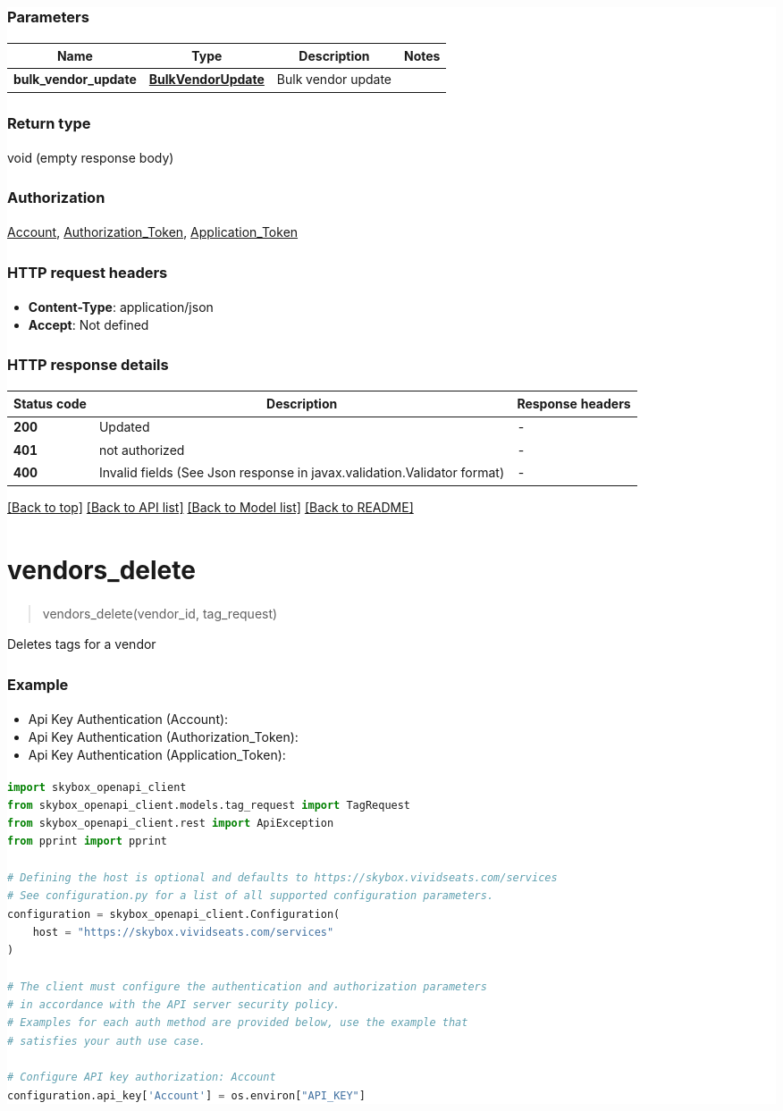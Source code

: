 

### Parameters


Name | Type | Description  | Notes
------------- | ------------- | ------------- | -------------
 **bulk_vendor_update** | [**BulkVendorUpdate**](BulkVendorUpdate.md)| Bulk vendor update | 

### Return type

void (empty response body)

### Authorization

[Account](../README.md#Account), [Authorization_Token](../README.md#Authorization_Token), [Application_Token](../README.md#Application_Token)

### HTTP request headers

 - **Content-Type**: application/json
 - **Accept**: Not defined

### HTTP response details

| Status code | Description | Response headers |
|-------------|-------------|------------------|
**200** | Updated |  -  |
**401** | not authorized |  -  |
**400** | Invalid fields (See Json response in javax.validation.Validator format) |  -  |

[[Back to top]](#) [[Back to API list]](../README.md#documentation-for-api-endpoints) [[Back to Model list]](../README.md#documentation-for-models) [[Back to README]](../README.md)

# **vendors_delete**
> vendors_delete(vendor_id, tag_request)



Deletes tags for a vendor

### Example

* Api Key Authentication (Account):
* Api Key Authentication (Authorization_Token):
* Api Key Authentication (Application_Token):

```python
import skybox_openapi_client
from skybox_openapi_client.models.tag_request import TagRequest
from skybox_openapi_client.rest import ApiException
from pprint import pprint

# Defining the host is optional and defaults to https://skybox.vividseats.com/services
# See configuration.py for a list of all supported configuration parameters.
configuration = skybox_openapi_client.Configuration(
    host = "https://skybox.vividseats.com/services"
)

# The client must configure the authentication and authorization parameters
# in accordance with the API server security policy.
# Examples for each auth method are provided below, use the example that
# satisfies your auth use case.

# Configure API key authorization: Account
configuration.api_key['Account'] = os.environ["API_KEY"]

```